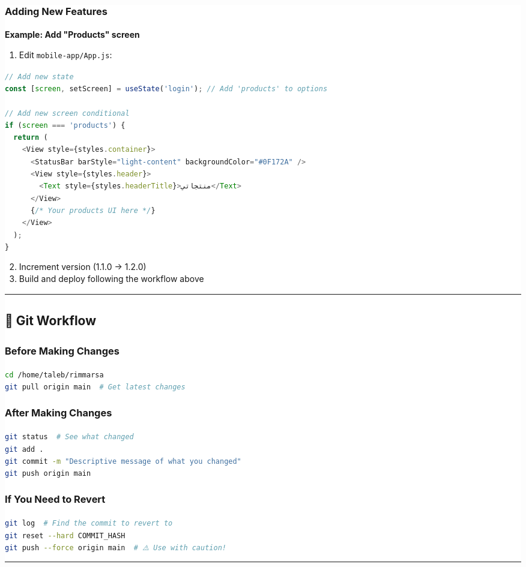 ### Adding New Features

**Example: Add "Products" screen**

1. Edit `mobile-app/App.js`:
```javascript
// Add new state
const [screen, setScreen] = useState('login'); // Add 'products' to options

// Add new screen conditional
if (screen === 'products') {
  return (
    <View style={styles.container}>
      <StatusBar barStyle="light-content" backgroundColor="#0F172A" />
      <View style={styles.header}>
        <Text style={styles.headerTitle}>منتجاتي</Text>
      </View>
      {/* Your products UI here */}
    </View>
  );
}
```

2. Increment version (1.1.0 → 1.2.0)
3. Build and deploy following the workflow above

---

## 📝 Git Workflow

### Before Making Changes
```bash
cd /home/taleb/rimmarsa
git pull origin main  # Get latest changes
```

### After Making Changes
```bash
git status  # See what changed
git add .
git commit -m "Descriptive message of what you changed"
git push origin main
```

### If You Need to Revert
```bash
git log  # Find the commit to revert to
git reset --hard COMMIT_HASH
git push --force origin main  # ⚠️ Use with caution!
```

---
